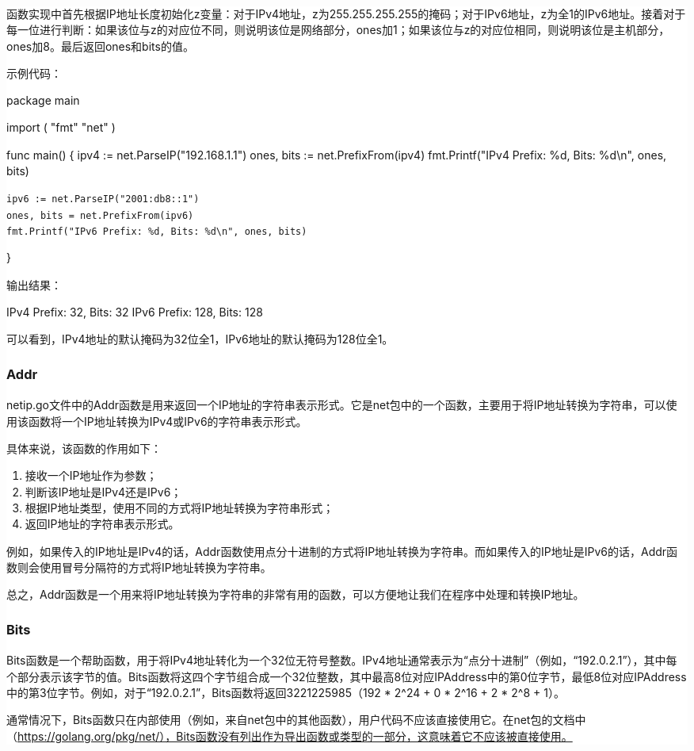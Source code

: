 函数实现中首先根据IP地址长度初始化z变量：对于IPv4地址，z为255.255.255.255的掩码；对于IPv6地址，z为全1的IPv6地址。接着对于每一位进行判断：如果该位与z的对应位不同，则说明该位是网络部分，ones加1；如果该位与z的对应位相同，则说明该位是主机部分，ones加8。最后返回ones和bits的值。

示例代码：

package main

import (
	"fmt"
	"net"
)

func main() {
	ipv4 := net.ParseIP("192.168.1.1")
	ones, bits := net.PrefixFrom(ipv4)
	fmt.Printf("IPv4 Prefix: %d, Bits: %d\n", ones, bits)

	ipv6 := net.ParseIP("2001:db8::1")
	ones, bits = net.PrefixFrom(ipv6)
	fmt.Printf("IPv6 Prefix: %d, Bits: %d\n", ones, bits)
}

输出结果：

IPv4 Prefix: 32, Bits: 32
IPv6 Prefix: 128, Bits: 128

可以看到，IPv4地址的默认掩码为32位全1，IPv6地址的默认掩码为128位全1。



### Addr

netip.go文件中的Addr函数是用来返回一个IP地址的字符串表示形式。它是net包中的一个函数，主要用于将IP地址转换为字符串，可以使用该函数将一个IP地址转换为IPv4或IPv6的字符串表示形式。

具体来说，该函数的作用如下：

1. 接收一个IP地址作为参数；
2. 判断该IP地址是IPv4还是IPv6；
3. 根据IP地址类型，使用不同的方式将IP地址转换为字符串形式；
4. 返回IP地址的字符串表示形式。

例如，如果传入的IP地址是IPv4的话，Addr函数使用点分十进制的方式将IP地址转换为字符串。而如果传入的IP地址是IPv6的话，Addr函数则会使用冒号分隔符的方式将IP地址转换为字符串。

总之，Addr函数是一个用来将IP地址转换为字符串的非常有用的函数，可以方便地让我们在程序中处理和转换IP地址。



### Bits

Bits函数是一个帮助函数，用于将IPv4地址转化为一个32位无符号整数。IPv4地址通常表示为“点分十进制”（例如，“192.0.2.1”），其中每个部分表示该字节的值。Bits函数将这四个字节组合成一个32位整数，其中最高8位对应IPAddress中的第0位字节，最低8位对应IPAddress中的第3位字节。例如，对于“192.0.2.1”，Bits函数将返回3221225985（192 * 2^24 + 0 * 2^16 + 2 * 2^8 + 1）。

通常情况下，Bits函数只在内部使用（例如，来自net包中的其他函数），用户代码不应该直接使用它。在net包的文档中（https://golang.org/pkg/net/），Bits函数没有列出作为导出函数或类型的一部分，这意味着它不应该被直接使用。


